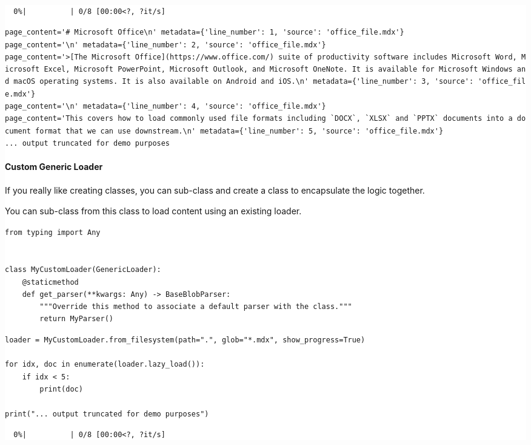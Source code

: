 
```
  0%|          | 0/8 [00:00<?, ?it/s]

```


```
page_content='# Microsoft Office\n' metadata={'line_number': 1, 'source': 'office_file.mdx'}
page_content='\n' metadata={'line_number': 2, 'source': 'office_file.mdx'}
page_content='>[The Microsoft Office](https://www.office.com/) suite of productivity software includes Microsoft Word, Microsoft Excel, Microsoft PowerPoint, Microsoft Outlook, and Microsoft OneNote. It is available for Microsoft Windows and macOS operating systems. It is also available on Android and iOS.\n' metadata={'line_number': 3, 'source': 'office_file.mdx'}
page_content='\n' metadata={'line_number': 4, 'source': 'office_file.mdx'}
page_content='This covers how to load commonly used file formats including `DOCX`, `XLSX` and `PPTX` documents into a document format that we can use downstream.\n' metadata={'line_number': 5, 'source': 'office_file.mdx'}
... output truncated for demo purposes

```


#### Custom Generic Loader[​](#custom-generic-loader "Direct link to Custom Generic Loader")

If you really like creating classes, you can sub-class and create a class to encapsulate the logic together.

You can sub-class from this class to load content using an existing loader.

```
from typing import Any


class MyCustomLoader(GenericLoader):
    @staticmethod
    def get_parser(**kwargs: Any) -> BaseBlobParser:
        """Override this method to associate a default parser with the class."""
        return MyParser()

```


```
loader = MyCustomLoader.from_filesystem(path=".", glob="*.mdx", show_progress=True)

for idx, doc in enumerate(loader.lazy_load()):
    if idx < 5:
        print(doc)

print("... output truncated for demo purposes")

```


```
  0%|          | 0/8 [00:00<?, ?it/s]

```

